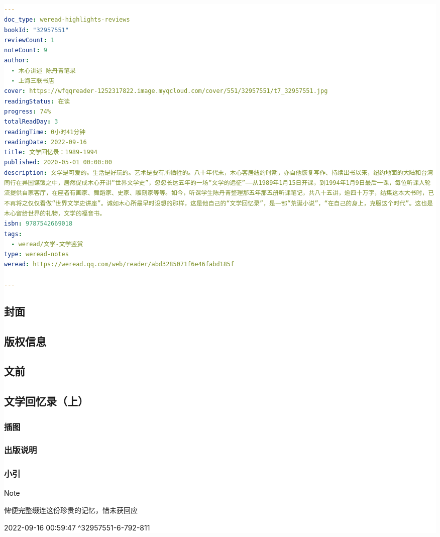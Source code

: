 ```yaml
---
doc_type: weread-highlights-reviews
bookId: "32957551"
reviewCount: 1
noteCount: 9
author:
  - 木心讲述 陈丹青笔录
  - 上海三联书店
cover: https://wfqqreader-1252317822.image.myqcloud.com/cover/551/32957551/t7_32957551.jpg
readingStatus: 在读
progress: 74%
totalReadDay: 3
readingTime: 0小时41分钟
readingDate: 2022-09-16
title: 文学回忆录：1989-1994
published: 2020-05-01 00:00:00
description: 文学是可爱的。生活是好玩的。艺术是要有所牺牲的。八十年代末，木心客居纽约时期，亦自他恢复写作、持续出书以来，纽约地面的大陆和台湾同行在异国谋饭之中，居然促成木心开讲“世界文学史”，忽忽长达五年的一场“文学的远征”——从1989年1月15日开课，到1994年1月9日最后一课，每位听课人轮流提供自家客厅，在座者有画家、舞蹈家、史家、雕刻家等等。如今，听课学生陈丹青整理那五年那五册听课笔记，共八十五讲，逾四十万字，结集这本大书时，已不再将之仅仅看做“世界文学史讲座”。诚如木心所最早时设想的那样，这是他自己的“文学回忆录”，是一部“荒诞小说”，“在自己的身上，克服这个时代”。这也是木心留给世界的礼物，文学的福音书。
isbn: 9787542669018
tags:
  - weread/文学-文学鉴赏
type: weread-notes
weread: https://weread.qq.com/web/reader/abd3285071f6e46fabd185f

---
```



## 封面

## 版权信息

## 文前

## 文学回忆录（上）

### 插图

### 出版说明

### 小引

> [!NOTE] 
> 俾便完整缀连这份珍贵的记忆，惜未获回应
> 
> 2022-09-16 00:59:47 ^32957551-6-792-811
